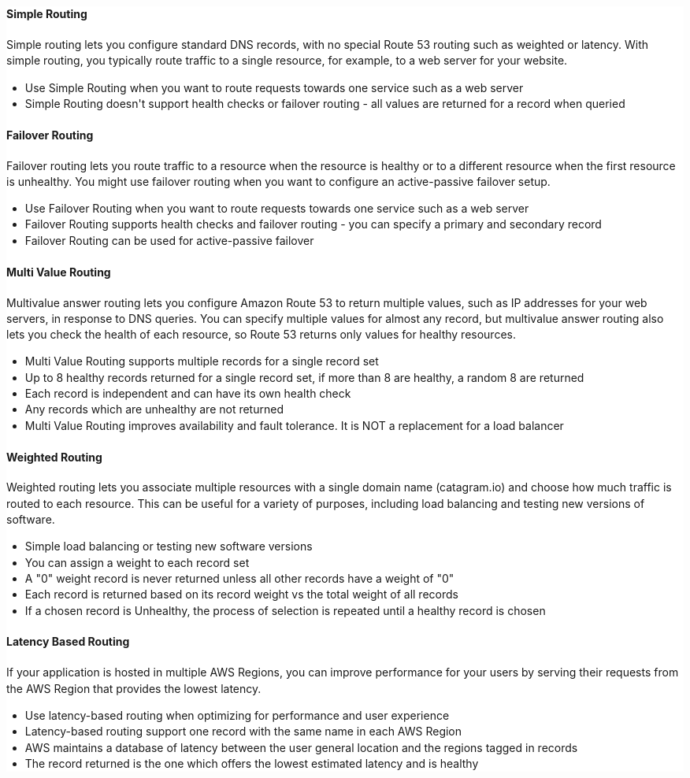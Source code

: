 #### Simple Routing

Simple routing lets you configure standard DNS records, with no special Route 53 routing such as weighted or latency. With simple routing, you typically route traffic to a single resource, for example, to a web server for your website.

- Use Simple Routing when you want to route requests towards one service such as a web server
- Simple Routing doesn't support health checks or failover routing - all values are returned for a record when queried

#### Failover Routing

Failover routing lets you route traffic to a resource when the resource is healthy or to a different resource when the first resource is unhealthy. You might use failover routing when you want to configure an active-passive failover setup.

- Use Failover Routing when you want to route requests towards one service such as a web server
- Failover Routing supports health checks and failover routing - you can specify a primary and secondary record
- Failover Routing can be used for active-passive failover

#### Multi Value Routing

Multivalue answer routing lets you configure Amazon Route 53 to return multiple values, such as IP addresses for your web servers, in response to DNS queries. You can specify multiple values for almost any record, but multivalue answer routing also lets you check the health of each resource, so Route 53 returns only values for healthy resources.

- Multi Value Routing supports multiple records for a single record set
- Up to 8 healthy records returned for a single record set, if more than 8 are healthy, a random 8 are returned
- Each record is independent and can have its own health check
- Any records which are unhealthy are not returned
- Multi Value Routing improves availability and fault tolerance. It is NOT a replacement for a load balancer

#### Weighted Routing

Weighted routing lets you associate multiple resources with a single domain name (catagram.io) and choose how much traffic is routed to each resource. This can be useful for a variety of purposes, including load balancing and testing new versions of software.

- Simple load balancing or testing new software versions
- You can assign a weight to each record set
- A "0" weight record is never returned unless all other records have a weight of "0"
- Each record is returned based on its record weight vs the total weight of all records
- If a chosen record is Unhealthy, the process of selection is repeated until a healthy record is chosen

#### Latency Based Routing

If your application is hosted in multiple AWS Regions, you can improve performance for your users by serving their requests from the AWS Region that provides the lowest latency.

- Use latency-based routing when optimizing for performance and user experience
- Latency-based routing support one record with the same name in each AWS Region
- AWS maintains a database of latency between the user general location and the regions tagged in records
- The record returned is the one which offers the lowest estimated latency and is healthy
